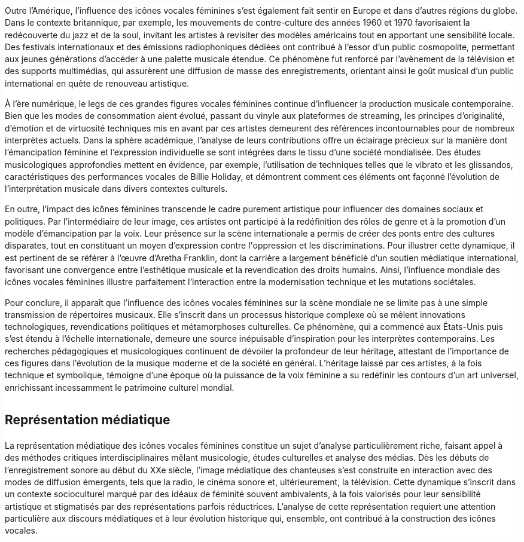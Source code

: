 Outre l’Amérique, l’influence des icônes vocales féminines s’est également fait sentir en Europe et
dans d’autres régions du globe. Dans le contexte britannique, par exemple, les mouvements de
contre-culture des années 1960 et 1970 favorisaient la redécouverte du jazz et de la soul, invitant
les artistes à revisiter des modèles américains tout en apportant une sensibilité locale. Des
festivals internationaux et des émissions radiophoniques dédiées ont contribué à l’essor d’un public
cosmopolite, permettant aux jeunes générations d’accéder à une palette musicale étendue. Ce
phénomène fut renforcé par l’avènement de la télévision et des supports multimédias, qui assurèrent
une diffusion de masse des enregistrements, orientant ainsi le goût musical d’un public
international en quête de renouveau artistique.

À l’ère numérique, le legs de ces grandes figures vocales féminines continue d’influencer la
production musicale contemporaine. Bien que les modes de consommation aient évolué, passant du
vinyle aux plateformes de streaming, les principes d’originalité, d’émotion et de virtuosité
techniques mis en avant par ces artistes demeurent des références incontournables pour de nombreux
interprètes actuels. Dans la sphère académique, l’analyse de leurs contributions offre un éclairage
précieux sur la manière dont l’émancipation féminine et l’expression individuelle se sont intégrées
dans le tissu d’une société mondialisée. Des études musicologiques approfondies mettent en évidence,
par exemple, l’utilisation de techniques telles que le vibrato et les glissandos, caractéristiques
des performances vocales de Billie Holiday, et démontrent comment ces éléments ont façonné
l’évolution de l’interprétation musicale dans divers contextes culturels.

En outre, l’impact des icônes féminines transcende le cadre purement artistique pour influencer des
domaines sociaux et politiques. Par l’intermédiaire de leur image, ces artistes ont participé à la
redéfinition des rôles de genre et à la promotion d’un modèle d’émancipation par la voix. Leur
présence sur la scène internationale a permis de créer des ponts entre des cultures disparates, tout
en constituant un moyen d’expression contre l'oppression et les discriminations. Pour illustrer
cette dynamique, il est pertinent de se référer à l’œuvre d’Aretha Franklin, dont la carrière a
largement bénéficié d’un soutien médiatique international, favorisant une convergence entre
l’esthétique musicale et la revendication des droits humains. Ainsi, l’influence mondiale des icônes
vocales féminines illustre parfaitement l’interaction entre la modernisation technique et les
mutations sociétales.

Pour conclure, il apparaît que l’influence des icônes vocales féminines sur la scène mondiale ne se
limite pas à une simple transmission de répertoires musicaux. Elle s’inscrit dans un processus
historique complexe où se mêlent innovations technologiques, revendications politiques et
métamorphoses culturelles. Ce phénomène, qui a commencé aux États-Unis puis s’est étendu à l’échelle
internationale, demeure une source inépuisable d’inspiration pour les interprètes contemporains. Les
recherches pédagogiques et musicologiques continuent de dévoiler la profondeur de leur héritage,
attestant de l’importance de ces figures dans l’évolution de la musique moderne et de la société en
général. L’héritage laissé par ces artistes, à la fois technique et symbolique, témoigne d’une
époque où la puissance de la voix féminine a su redéfinir les contours d’un art universel,
enrichissant incessamment le patrimoine culturel mondial.

## Représentation médiatique

La représentation médiatique des icônes vocales féminines constitue un sujet d’analyse
particulièrement riche, faisant appel à des méthodes critiques interdisciplinaires mêlant
musicologie, études culturelles et analyse des médias. Dès les débuts de l’enregistrement sonore au
début du XXe siècle, l’image médiatique des chanteuses s’est construite en interaction avec des
modes de diffusion émergents, tels que la radio, le cinéma sonore et, ultérieurement, la télévision.
Cette dynamique s’inscrit dans un contexte socioculturel marqué par des idéaux de féminité souvent
ambivalents, à la fois valorisés pour leur sensibilité artistique et stigmatisés par des
représentations parfois réductrices. L’analyse de cette représentation requiert une attention
particulière aux discours médiatiques et à leur évolution historique qui, ensemble, ont contribué à
la construction des icônes vocales.
